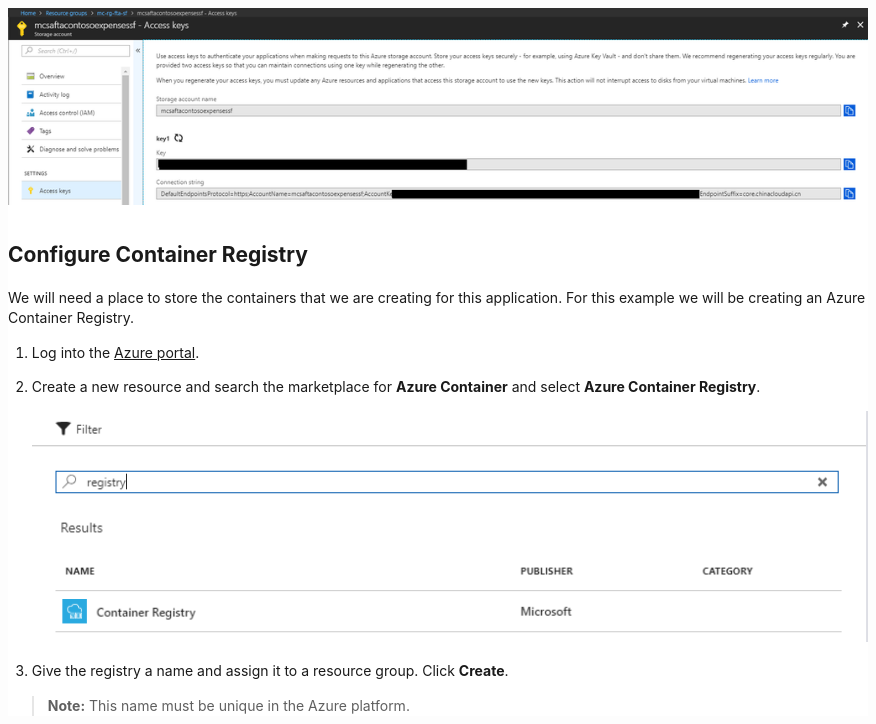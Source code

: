  ![Screenshot](media/containers-on-service-fabric-with-compose/sf-compose032.png)

## Configure Container Registry
We will need a place to store the containers that we are creating for this application. For this example we will be creating an Azure Container Registry.

1. Log into the [Azure portal](https://portal.azure.cn).
2. Create a new resource and search the marketplace for **Azure Container** and select **Azure Container Registry**.

    ![Screenshot](media/containers-on-service-fabric-with-compose/sf-compose018.png)

3. Give the registry a name and assign it to a resource group. Click **Create**.
> **Note:** This name must be unique in the Azure platform.
